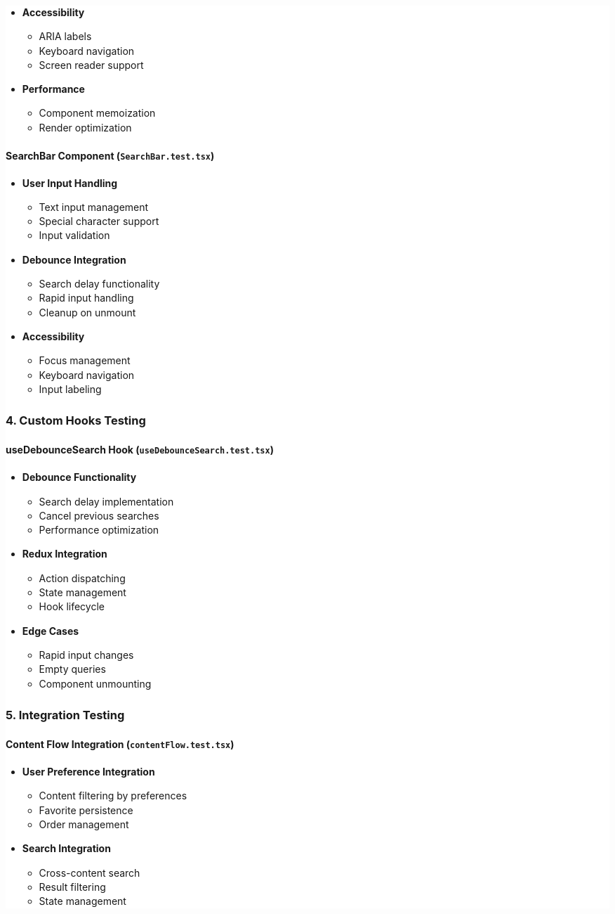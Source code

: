 - **Accessibility**
  - ARIA labels
  - Keyboard navigation
  - Screen reader support
  
- **Performance**
  - Component memoization
  - Render optimization

#### SearchBar Component (`SearchBar.test.tsx`)
- **User Input Handling**
  - Text input management
  - Special character support
  - Input validation
  
- **Debounce Integration**
  - Search delay functionality
  - Rapid input handling
  - Cleanup on unmount
  
- **Accessibility**
  - Focus management
  - Keyboard navigation
  - Input labeling

### 4. Custom Hooks Testing

#### useDebounceSearch Hook (`useDebounceSearch.test.tsx`)
- **Debounce Functionality**
  - Search delay implementation
  - Cancel previous searches
  - Performance optimization
  
- **Redux Integration**
  - Action dispatching
  - State management
  - Hook lifecycle
  
- **Edge Cases**
  - Rapid input changes
  - Empty queries
  - Component unmounting

### 5. Integration Testing

#### Content Flow Integration (`contentFlow.test.tsx`)
- **User Preference Integration**
  - Content filtering by preferences
  - Favorite persistence
  - Order management
  
- **Search Integration**
  - Cross-content search
  - Result filtering
  - State management
  